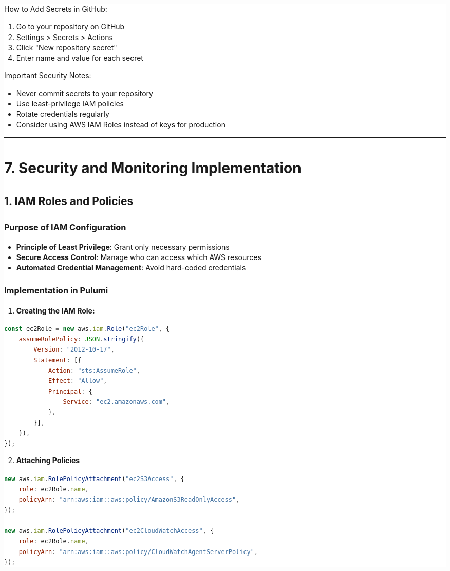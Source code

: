 How to Add Secrets in GitHub:
1.	Go to your repository on GitHub
2.	Settings > Secrets > Actions
3.	Click "New repository secret"
4.	Enter name and value for each secret

Important Security Notes:
- Never commit secrets to your repository
- Use least-privilege IAM policies
- Rotate credentials regularly
- Consider using AWS IAM Roles instead of keys for production


---

# 7. Security and Monitoring Implementation

## 1. IAM Roles and Policies

### Purpose of IAM Configuration
- **Principle of Least Privilege**: Grant only necessary permissions
- **Secure Access Control**: Manage who can access which AWS resources
- **Automated Credential Management**: Avoid hard-coded credentials

### Implementation in Pulumi
1. **Creating the IAM Role:**

```javascript
const ec2Role = new aws.iam.Role("ec2Role", {
    assumeRolePolicy: JSON.stringify({
        Version: "2012-10-17",
        Statement: [{
            Action: "sts:AssumeRole",
            Effect: "Allow",
            Principal: {
                Service: "ec2.amazonaws.com",
            },
        }],
    }),
});
```

2. **Attaching Policies**

```javascript
new aws.iam.RolePolicyAttachment("ec2S3Access", {
    role: ec2Role.name,
    policyArn: "arn:aws:iam::aws:policy/AmazonS3ReadOnlyAccess",
});

new aws.iam.RolePolicyAttachment("ec2CloudWatchAccess", {
    role: ec2Role.name,
    policyArn: "arn:aws:iam::aws:policy/CloudWatchAgentServerPolicy",
});
```
